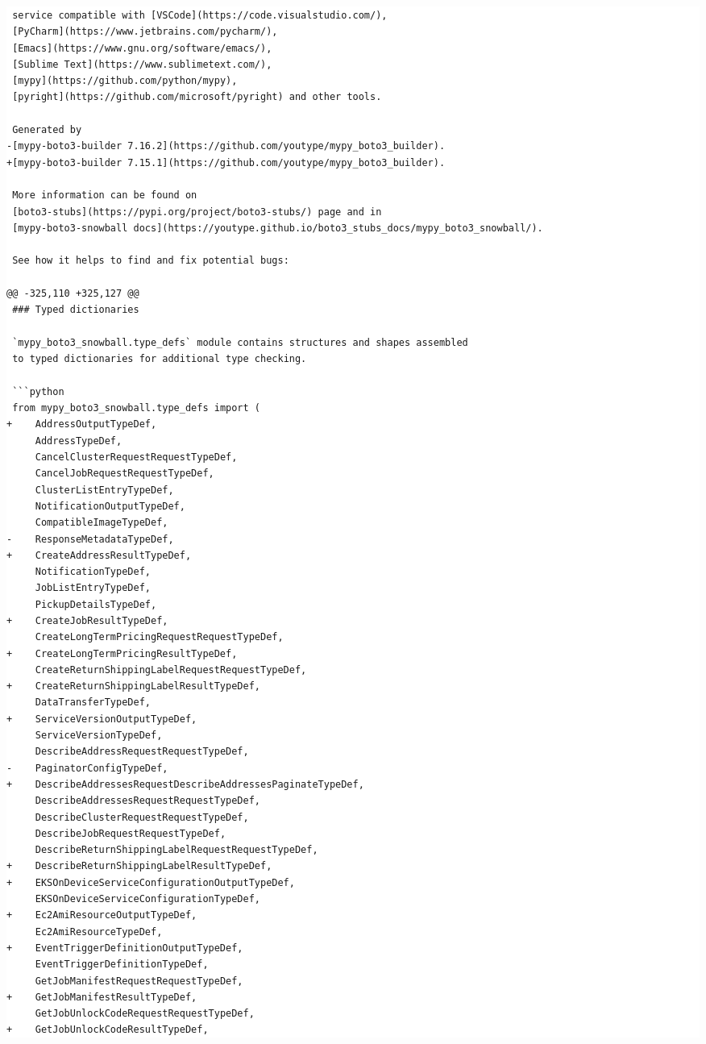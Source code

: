 ```
 service compatible with [VSCode](https://code.visualstudio.com/),
 [PyCharm](https://www.jetbrains.com/pycharm/),
 [Emacs](https://www.gnu.org/software/emacs/),
 [Sublime Text](https://www.sublimetext.com/),
 [mypy](https://github.com/python/mypy),
 [pyright](https://github.com/microsoft/pyright) and other tools.
 
 Generated by
-[mypy-boto3-builder 7.16.2](https://github.com/youtype/mypy_boto3_builder).
+[mypy-boto3-builder 7.15.1](https://github.com/youtype/mypy_boto3_builder).
 
 More information can be found on
 [boto3-stubs](https://pypi.org/project/boto3-stubs/) page and in
 [mypy-boto3-snowball docs](https://youtype.github.io/boto3_stubs_docs/mypy_boto3_snowball/).
 
 See how it helps to find and fix potential bugs:
 
@@ -325,110 +325,127 @@
 ### Typed dictionaries
 
 `mypy_boto3_snowball.type_defs` module contains structures and shapes assembled
 to typed dictionaries for additional type checking.
 
 ```python
 from mypy_boto3_snowball.type_defs import (
+    AddressOutputTypeDef,
     AddressTypeDef,
     CancelClusterRequestRequestTypeDef,
     CancelJobRequestRequestTypeDef,
     ClusterListEntryTypeDef,
     NotificationOutputTypeDef,
     CompatibleImageTypeDef,
-    ResponseMetadataTypeDef,
+    CreateAddressResultTypeDef,
     NotificationTypeDef,
     JobListEntryTypeDef,
     PickupDetailsTypeDef,
+    CreateJobResultTypeDef,
     CreateLongTermPricingRequestRequestTypeDef,
+    CreateLongTermPricingResultTypeDef,
     CreateReturnShippingLabelRequestRequestTypeDef,
+    CreateReturnShippingLabelResultTypeDef,
     DataTransferTypeDef,
+    ServiceVersionOutputTypeDef,
     ServiceVersionTypeDef,
     DescribeAddressRequestRequestTypeDef,
-    PaginatorConfigTypeDef,
+    DescribeAddressesRequestDescribeAddressesPaginateTypeDef,
     DescribeAddressesRequestRequestTypeDef,
     DescribeClusterRequestRequestTypeDef,
     DescribeJobRequestRequestTypeDef,
     DescribeReturnShippingLabelRequestRequestTypeDef,
+    DescribeReturnShippingLabelResultTypeDef,
+    EKSOnDeviceServiceConfigurationOutputTypeDef,
     EKSOnDeviceServiceConfigurationTypeDef,
+    Ec2AmiResourceOutputTypeDef,
     Ec2AmiResourceTypeDef,
+    EventTriggerDefinitionOutputTypeDef,
     EventTriggerDefinitionTypeDef,
     GetJobManifestRequestRequestTypeDef,
+    GetJobManifestResultTypeDef,
     GetJobUnlockCodeRequestRequestTypeDef,
+    GetJobUnlockCodeResultTypeDef,
```